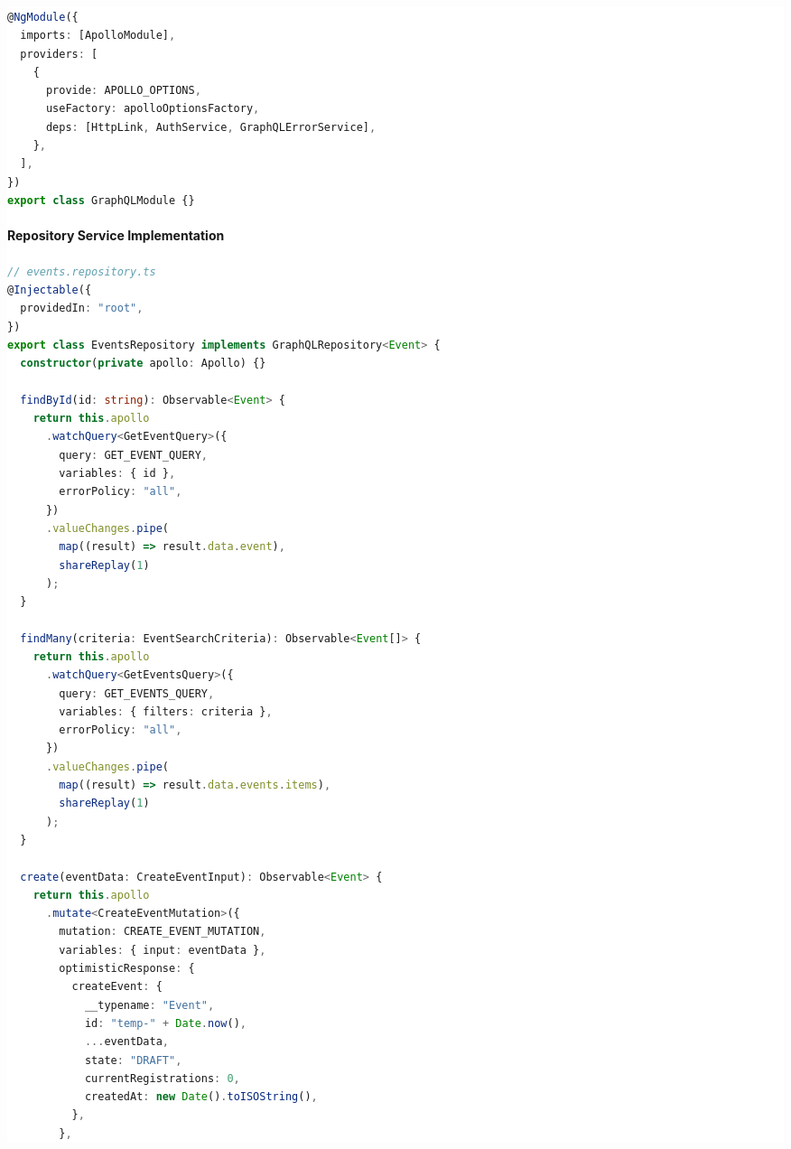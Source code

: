 ```typescript
@NgModule({
  imports: [ApolloModule],
  providers: [
    {
      provide: APOLLO_OPTIONS,
      useFactory: apolloOptionsFactory,
      deps: [HttpLink, AuthService, GraphQLErrorService],
    },
  ],
})
export class GraphQLModule {}
```

#### Repository Service Implementation

```typescript
// events.repository.ts
@Injectable({
  providedIn: "root",
})
export class EventsRepository implements GraphQLRepository<Event> {
  constructor(private apollo: Apollo) {}

  findById(id: string): Observable<Event> {
    return this.apollo
      .watchQuery<GetEventQuery>({
        query: GET_EVENT_QUERY,
        variables: { id },
        errorPolicy: "all",
      })
      .valueChanges.pipe(
        map((result) => result.data.event),
        shareReplay(1)
      );
  }

  findMany(criteria: EventSearchCriteria): Observable<Event[]> {
    return this.apollo
      .watchQuery<GetEventsQuery>({
        query: GET_EVENTS_QUERY,
        variables: { filters: criteria },
        errorPolicy: "all",
      })
      .valueChanges.pipe(
        map((result) => result.data.events.items),
        shareReplay(1)
      );
  }

  create(eventData: CreateEventInput): Observable<Event> {
    return this.apollo
      .mutate<CreateEventMutation>({
        mutation: CREATE_EVENT_MUTATION,
        variables: { input: eventData },
        optimisticResponse: {
          createEvent: {
            __typename: "Event",
            id: "temp-" + Date.now(),
            ...eventData,
            state: "DRAFT",
            currentRegistrations: 0,
            createdAt: new Date().toISOString(),
          },
        },
```